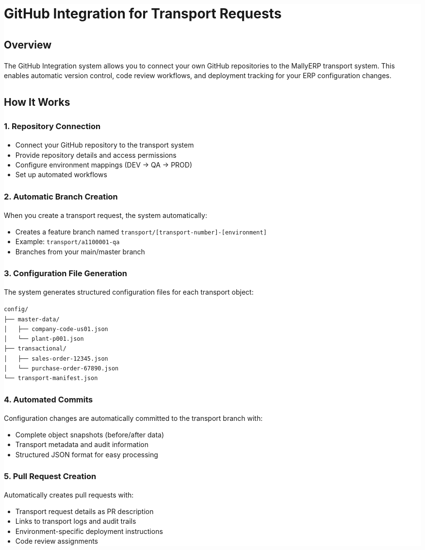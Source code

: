 # GitHub Integration for Transport Requests

## Overview

The GitHub Integration system allows you to connect your own GitHub repositories to the MallyERP transport system. This enables automatic version control, code review workflows, and deployment tracking for your ERP configuration changes.

## How It Works

### 1. Repository Connection
- Connect your GitHub repository to the transport system
- Provide repository details and access permissions
- Configure environment mappings (DEV → QA → PROD)
- Set up automated workflows

### 2. Automatic Branch Creation
When you create a transport request, the system automatically:
- Creates a feature branch named `transport/[transport-number]-[environment]`
- Example: `transport/a1100001-qa`
- Branches from your main/master branch

### 3. Configuration File Generation
The system generates structured configuration files for each transport object:
```
config/
├── master-data/
│   ├── company-code-us01.json
│   └── plant-p001.json
├── transactional/
│   ├── sales-order-12345.json
│   └── purchase-order-67890.json
└── transport-manifest.json
```

### 4. Automated Commits
Configuration changes are automatically committed to the transport branch with:
- Complete object snapshots (before/after data)
- Transport metadata and audit information
- Structured JSON format for easy processing

### 5. Pull Request Creation
Automatically creates pull requests with:
- Transport request details as PR description
- Links to transport logs and audit trails
- Environment-specific deployment instructions
- Code review assignments

